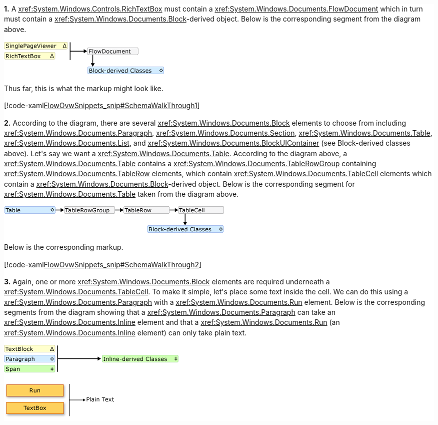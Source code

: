  **1.** A                  <xref:System.Windows.Controls.RichTextBox> must contain a                  <xref:System.Windows.Documents.FlowDocument> which in turn must contain a                  <xref:System.Windows.Documents.Block>-derived object. Below is the corresponding segment from the diagram above.  
  
 ![Diagram: RichTextBox containment rules](../../../../docs/framework/wpf/advanced/media/flow-ovw-schemawalkthrough1.png "Flow_Ovw_SchemaWalkThrough1")  
  
 Thus far, this is what the markup might look like.  
  
 [!code-xaml[FlowOvwSnippets_snip#SchemaWalkThrough1](../../../../samples/snippets/csharp/VS_Snippets_Wpf/FlowOvwSnippets_snip/CS/MiscSnippets.xaml#schemawalkthrough1)]  
  
 **2.** According to the diagram, there are several                  <xref:System.Windows.Documents.Block> elements to choose from including                  <xref:System.Windows.Documents.Paragraph>,                  <xref:System.Windows.Documents.Section>,                  <xref:System.Windows.Documents.Table>,                  <xref:System.Windows.Documents.List>, and                  <xref:System.Windows.Documents.BlockUIContainer> (see Block-derived classes above). Let's say we want a                  <xref:System.Windows.Documents.Table>. According to the diagram above, a                  <xref:System.Windows.Documents.Table> contains a                  <xref:System.Windows.Documents.TableRowGroup> containing                  <xref:System.Windows.Documents.TableRow> elements, which contain                  <xref:System.Windows.Documents.TableCell> elements which contain a                  <xref:System.Windows.Documents.Block>-derived object. Below is the corresponding segment for                  <xref:System.Windows.Documents.Table> taken from the diagram above.  
  
 ![Diagram: Parent&#47;child schema for Table](../../../../docs/framework/wpf/advanced/media/flow-ovw-schemawalkthrough2.png "Flow_Ovw_SchemaWalkThrough2")  
  
 Below is the corresponding markup.  
  
 [!code-xaml[FlowOvwSnippets_snip#SchemaWalkThrough2](../../../../samples/snippets/csharp/VS_Snippets_Wpf/FlowOvwSnippets_snip/CS/MiscSnippets.xaml#schemawalkthrough2)]  
  
 **3.** Again, one or more                  <xref:System.Windows.Documents.Block> elements are required underneath a                  <xref:System.Windows.Documents.TableCell>. To make it simple, let's place some text inside the cell. We can do this using a                  <xref:System.Windows.Documents.Paragraph> with a                  <xref:System.Windows.Documents.Run> element. Below is the corresponding segments from the diagram showing that a                  <xref:System.Windows.Documents.Paragraph> can take an                  <xref:System.Windows.Documents.Inline> element and that a                  <xref:System.Windows.Documents.Run> (an                  <xref:System.Windows.Documents.Inline> element) can only take plain text.  
  
 ![Diagram: Parent&#47;child schema for Paragraph](../../../../docs/framework/wpf/advanced/media/flow-ovw-schemawalkthrough3.png "Flow_Ovw_SchemaWalkThrough3")  
  
 ![Diagram: Parent&#47;Child schema for Run](../../../../docs/framework/wpf/advanced/media/flow-ovw-schemawalkthrough4.png "Flow_Ovw_SchemaWalkThrough4")  
  